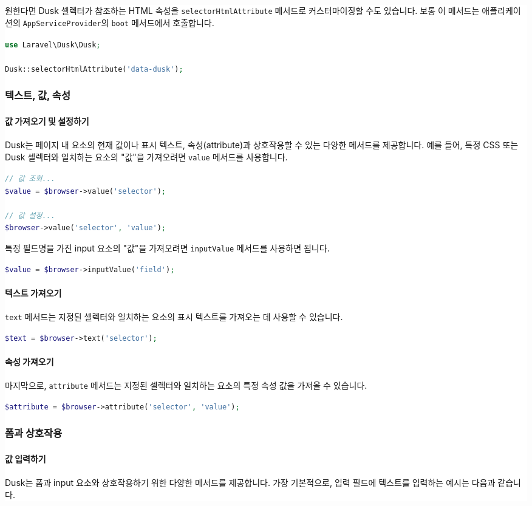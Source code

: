 원한다면 Dusk 셀렉터가 참조하는 HTML 속성을 `selectorHtmlAttribute` 메서드로 커스터마이징할 수도 있습니다. 보통 이 메서드는 애플리케이션의 `AppServiceProvider`의 `boot` 메서드에서 호출합니다.

```php
use Laravel\Dusk\Dusk;

Dusk::selectorHtmlAttribute('data-dusk');
```

<a name="text-values-and-attributes"></a>
### 텍스트, 값, 속성

<a name="retrieving-setting-values"></a>
#### 값 가져오기 및 설정하기

Dusk는 페이지 내 요소의 현재 값이나 표시 텍스트, 속성(attribute)과 상호작용할 수 있는 다양한 메서드를 제공합니다. 예를 들어, 특정 CSS 또는 Dusk 셀렉터와 일치하는 요소의 "값"을 가져오려면 `value` 메서드를 사용합니다.

```php
// 값 조회...
$value = $browser->value('selector');

// 값 설정...
$browser->value('selector', 'value');
```

특정 필드명을 가진 input 요소의 "값"을 가져오려면 `inputValue` 메서드를 사용하면 됩니다.

```php
$value = $browser->inputValue('field');
```

<a name="retrieving-text"></a>
#### 텍스트 가져오기

`text` 메서드는 지정된 셀렉터와 일치하는 요소의 표시 텍스트를 가져오는 데 사용할 수 있습니다.

```php
$text = $browser->text('selector');
```

<a name="retrieving-attributes"></a>
#### 속성 가져오기

마지막으로, `attribute` 메서드는 지정된 셀렉터와 일치하는 요소의 특정 속성 값을 가져올 수 있습니다.

```php
$attribute = $browser->attribute('selector', 'value');
```

<a name="interacting-with-forms"></a>
### 폼과 상호작용

<a name="typing-values"></a>
#### 값 입력하기

Dusk는 폼과 input 요소와 상호작용하기 위한 다양한 메서드를 제공합니다. 가장 기본적으로, 입력 필드에 텍스트를 입력하는 예시는 다음과 같습니다.
